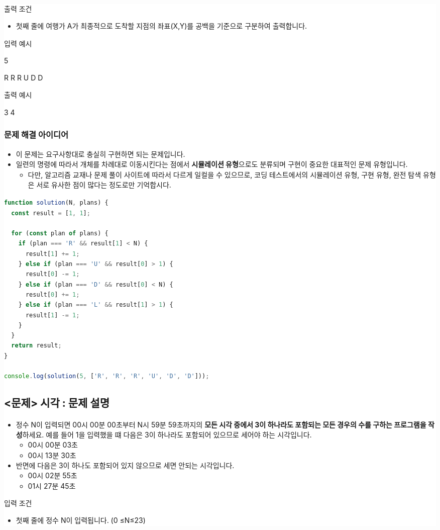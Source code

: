 출력 조건

- 첫째 줄에 여행가 A가 최종적으로 도착할 지점의 좌표(X,Y)를 공백을 기준으로 구분하여 출력합니다.

입력 예시

5

R R R U D D

출력 예시

3 4

### 문제 해결 아이디어

- 이 문제는 요구사항대로 충실히 구현하면 되는 문제입니다.
- 일련의 명령에 따라서 개체를 차례대로 이동시킨다는 점에서 **시뮬레이션 유형**으로도 분류되며 구현이 중요한 대표적인 문제 유형입니다.
  - 다만, 알고리즘 교재나 문제 풀이 사이트에 따라서 다르게 일컬을 수 있으므로, 코딩 테스트에서의 시뮬레이션 유형, 구현 유형, 완전 탐색 유형은 서로 유사한 점이 많다는 정도로만 기억합시다.

```jsx
function solution(N, plans) {
  const result = [1, 1];

  for (const plan of plans) {
    if (plan === 'R' && result[1] < N) {
      result[1] += 1;
    } else if (plan === 'U' && result[0] > 1) {
      result[0] -= 1;
    } else if (plan === 'D' && result[0] < N) {
      result[0] += 1;
    } else if (plan === 'L' && result[1] > 1) {
      result[1] -= 1;
    }
  }
  return result;
}

console.log(solution(5, ['R', 'R', 'R', 'U', 'D', 'D']));
```

## <문제> 시각 : 문제 설명

- 정수 N이 입력되면 00시 00분 00초부터 N시 59분 59초까지의 **모든 시각 중에서 3이 하나라도 포함되는 모든 경우의 수를 구하는 프로그램을 작성**하세요. 예를 들어 1을 입력했을 떄 다음은 3이 하나라도 포함되어 있으므로 세어야 하는 시각입니다.
  - 00시 00분 03초
  - 00시 13분 30초
- 반면에 다음은 3이 하나도 포함되어 있지 않으므로 세면 안되는 시각입니다.
  - 00시 02분 55초
  - 01시 27분 45초

입력 조건

- 첫째 줄에 정수 N이 입력됩니다. (0 ≤N≤23)
